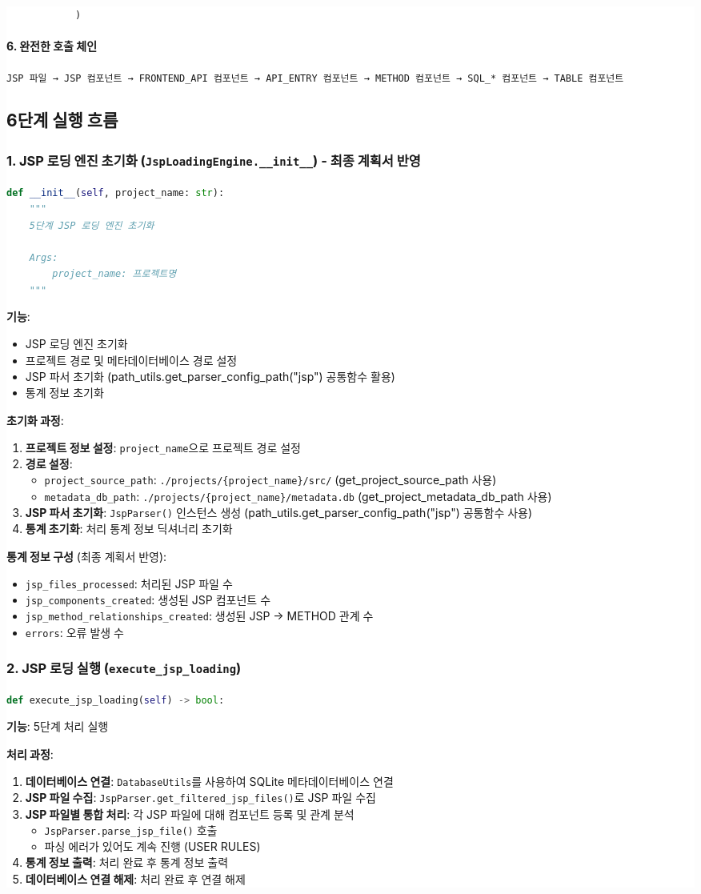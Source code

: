 ```python
            )
```

#### **6. 완전한 호출 체인**
```
JSP 파일 → JSP 컴포넌트 → FRONTEND_API 컴포넌트 → API_ENTRY 컴포넌트 → METHOD 컴포넌트 → SQL_* 컴포넌트 → TABLE 컴포넌트
```

## 6단계 실행 흐름

### 1. JSP 로딩 엔진 초기화 (`JspLoadingEngine.__init__`) - 최종 계획서 반영

```python
def __init__(self, project_name: str):
    """
    5단계 JSP 로딩 엔진 초기화
    
    Args:
        project_name: 프로젝트명
    """
```

**기능**:
- JSP 로딩 엔진 초기화
- 프로젝트 경로 및 메타데이터베이스 경로 설정
- JSP 파서 초기화 (path_utils.get_parser_config_path("jsp") 공통함수 활용)
- 통계 정보 초기화

**초기화 과정**:
1. **프로젝트 정보 설정**: `project_name`으로 프로젝트 경로 설정
2. **경로 설정**: 
   - `project_source_path`: `./projects/{project_name}/src/` (get_project_source_path 사용)
   - `metadata_db_path`: `./projects/{project_name}/metadata.db` (get_project_metadata_db_path 사용)
3. **JSP 파서 초기화**: `JspParser()` 인스턴스 생성 (path_utils.get_parser_config_path("jsp") 공통함수 사용)
4. **통계 초기화**: 처리 통계 정보 딕셔너리 초기화

**통계 정보 구성** (최종 계획서 반영):
- `jsp_files_processed`: 처리된 JSP 파일 수
- `jsp_components_created`: 생성된 JSP 컴포넌트 수
- `jsp_method_relationships_created`: 생성된 JSP → METHOD 관계 수
- `errors`: 오류 발생 수

### 2. JSP 로딩 실행 (`execute_jsp_loading`)

```python
def execute_jsp_loading(self) -> bool:
```

**기능**: 5단계 처리 실행

**처리 과정**:
1. **데이터베이스 연결**: `DatabaseUtils`를 사용하여 SQLite 메타데이터베이스 연결
2. **JSP 파일 수집**: `JspParser.get_filtered_jsp_files()`로 JSP 파일 수집
3. **JSP 파일별 통합 처리**: 각 JSP 파일에 대해 컴포넌트 등록 및 관계 분석
   - `JspParser.parse_jsp_file()` 호출
   - 파싱 에러가 있어도 계속 진행 (USER RULES)
4. **통계 정보 출력**: 처리 완료 후 통계 정보 출력
5. **데이터베이스 연결 해제**: 처리 완료 후 연결 해제

